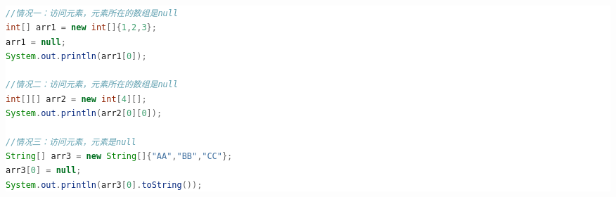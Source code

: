 ```java
//情况一：访问元素，元素所在的数组是null
int[] arr1 = new int[]{1,2,3};
arr1 = null;
System.out.println(arr1[0]);
      
//情况二：访问元素，元素所在的数组是null
int[][] arr2 = new int[4][];
System.out.println(arr2[0][0]);
      
//情况三：访问元素，元素是null
String[] arr3 = new String[]{"AA","BB","CC"};
arr3[0] = null;
System.out.println(arr3[0].toString());
```
